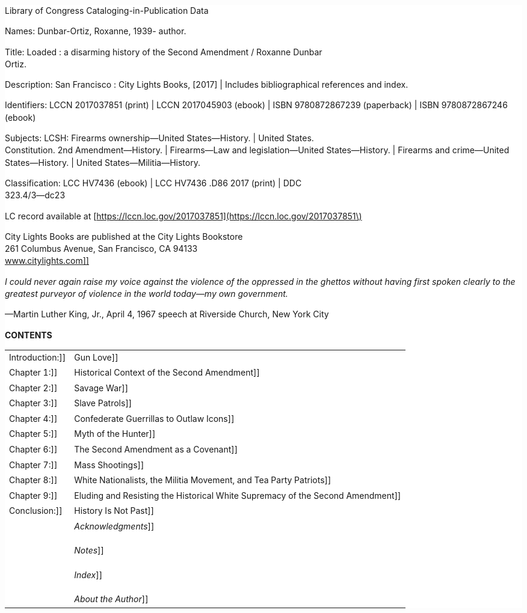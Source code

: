 Library of Congress Cataloging-in-Publication Data

Names: Dunbar-Ortiz, Roxanne, 1939- author.

Title: Loaded : a disarming history of the Second Amendment / Roxanne Dunbar  
Ortiz.

Description: San Francisco : City Lights Books, [2017] | Includes bibliographical references and index.

Identifiers: LCCN 2017037851 (print) | LCCN 2017045903 (ebook) | ISBN 9780872867239 (paperback) | ISBN 9780872867246 (ebook)

Subjects: LCSH: Firearms ownership—United States—History. | United States.  
Constitution. 2nd Amendment—History. | Firearms—Law and legislation—United States—History. | Firearms and crime—United States—History. | United States—Militia—History.

Classification: LCC HV7436 (ebook) | LCC HV7436 .D86 2017 (print) | DDC  
323.4/3—dc23

LC record available at [https://lccn.loc.gov/2017037851](https://lccn.loc.gov/2017037851\)

City Lights Books are published at the City Lights Bookstore  
261 Columbus Avenue, San Francisco, CA 94133  
www.citylights.com]]

  

_I_ _could never again raise my voice against the violence of the oppressed in the ghettos without having first spoken clearly to the greatest purveyor of violence in the world today—my own government._

—Martin Luther King, Jr., April 4, 1967 speech at Riverside Church, New York City  

**CONTENTS**

|   |   |
|---|---|
|Introduction:]]|Gun Love]]|
|Chapter 1:]]|Historical Context of the Second Amendment]]|
|Chapter 2:]]|Savage War]]|
|Chapter 3:]]|Slave Patrols]]|
|Chapter 4:]]|Confederate Guerrillas to Outlaw Icons]]|
|Chapter 5:]]|Myth of the Hunter]]|
|Chapter 6:]]|The Second Amendment as a Covenant]]|
|Chapter 7:]]|Mass Shootings]]|
|Chapter 8:]]|White Nationalists, the Militia Movement, and Tea Party Patriots]]|
|Chapter 9:]]|Eluding and Resisting the Historical White Supremacy of the Second Amendment]]|
|Conclusion:]]|History Is Not Past]]|
||_Acknowledgments_]]<br><br>_Notes_]]<br><br>_Index_]]<br><br>_About the Author_]]|  

